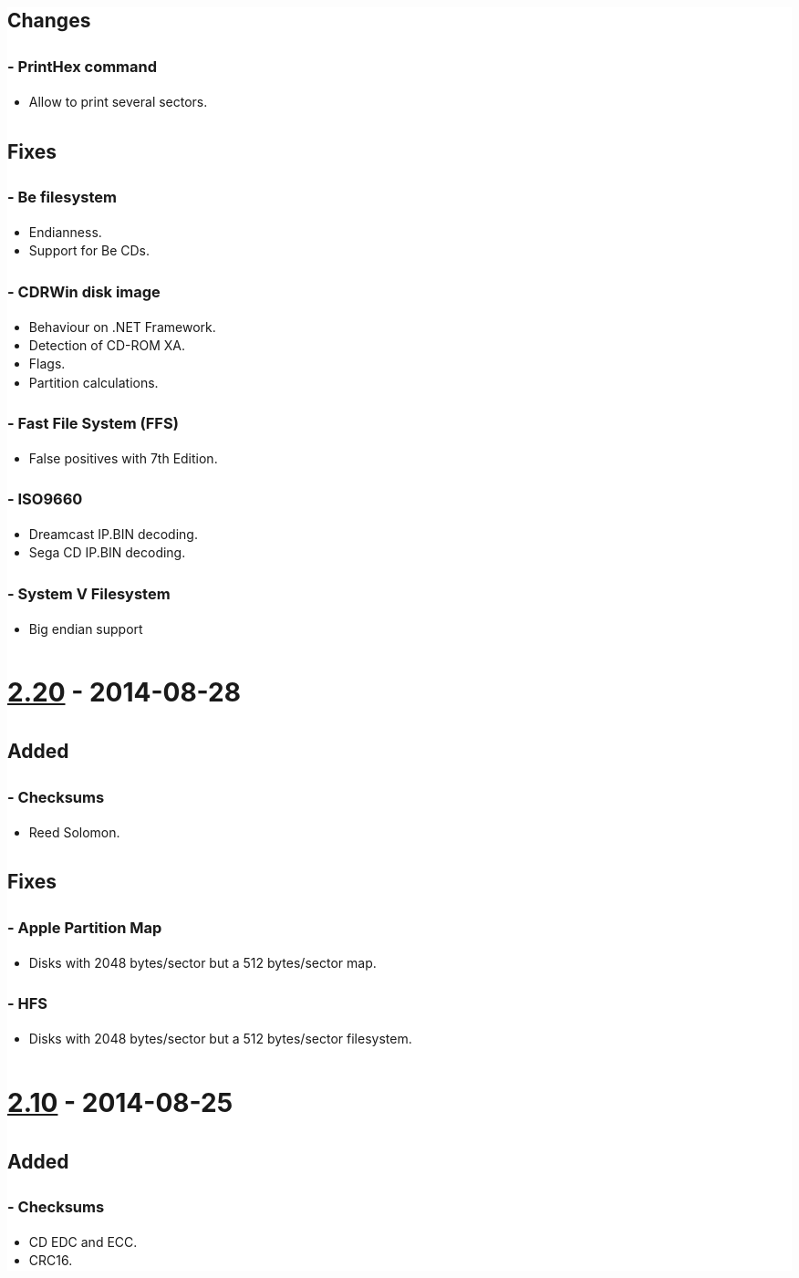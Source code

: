 ## Changes
### - PrintHex command
- Allow to print several sectors.

## Fixes
### - Be filesystem
- Endianness.
- Support for Be CDs.

### - CDRWin disk image
- Behaviour on .NET Framework.
- Detection of CD-ROM XA.
- Flags.
- Partition calculations.

### - Fast File System (FFS)
- False positives with 7th Edition.

### - ISO9660
- Dreamcast IP.BIN decoding.
- Sega CD IP.BIN decoding.

### - System V Filesystem
- Big endian support

# [2.20] - 2014-08-28
## Added
### - Checksums
- Reed Solomon.

## Fixes
### - Apple Partition Map
- Disks with 2048 bytes/sector but a 512 bytes/sector map.

### - HFS
- Disks with 2048 bytes/sector but a 512 bytes/sector filesystem.

# [2.10] - 2014-08-25
## Added
### - Checksums
- CD EDC and ECC.
- CRC16.


[5.1.0.3214]: https://github.com/aaru-dps/Aaru/releases/tag/v5.1.0.3214
[5.0.1.2884]: https://github.com/aaru-dps/Aaru/releases/tag/v5.0.1.2884
[5.0.0.2879]: https://github.com/aaru-dps/Aaru/releases/tag/v5.0.0.2879
[4.5.1.1692]: https://github.com/aaru-dps/Aaru/releases/tag/v4.5.1.1692
[4.5.0.1663]: https://github.com/aaru-dps/Aaru/releases/tag/v4.5.0.1663
[4.0.1.0]: https://github.com/aaru-dps/Aaru/releases/tag/v4.0.1.0
[4.0.0.0]: https://github.com/aaru-dps/Aaru/releases/tag/v4.0.0.0
[3.0.0.0]: https://github.com/aaru-dps/Aaru/releases/tag/v3.0.0.0
[2.20]: https://github.com/aaru-dps/Aaru/releases/tag/v2.2
[2.10]: https://github.com/aaru-dps/Aaru/releases/tag/v2.1
[2.0]: https://github.com/aaru-dps/Aaru/releases/tag/v2.0